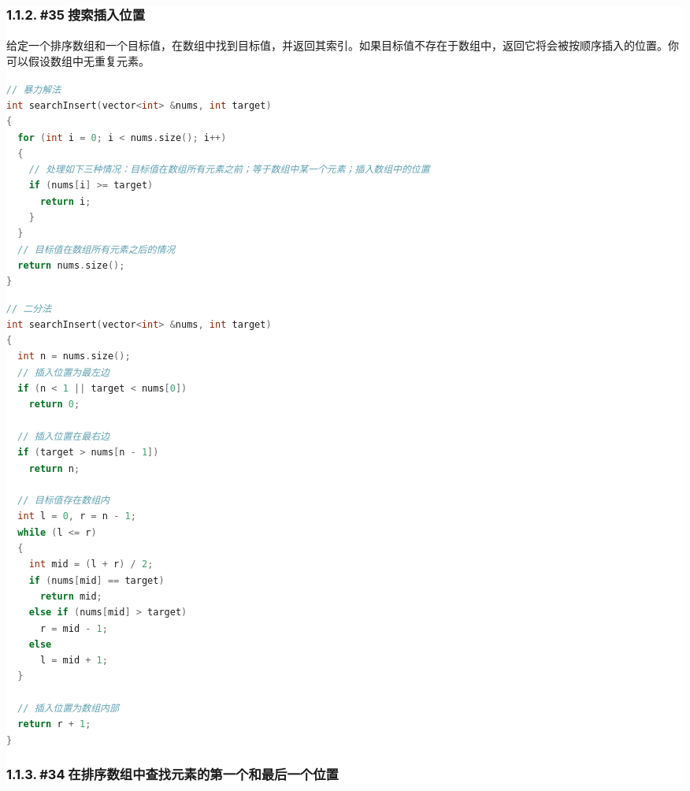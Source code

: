 ### 1.1.2. #35 搜索插入位置

给定一个排序数组和一个目标值，在数组中找到目标值，并返回其索引。如果目标值不存在于数组中，返回它将会被按顺序插入的位置。你可以假设数组中无重复元素。

```cpp {class=line-numbers}
// 暴力解法
int searchInsert(vector<int> &nums, int target)
{
  for (int i = 0; i < nums.size(); i++)
  {
    // 处理如下三种情况：目标值在数组所有元素之前；等于数组中某一个元素；插入数组中的位置
    if (nums[i] >= target)
      return i;
    }
  }
  // 目标值在数组所有元素之后的情况
  return nums.size();
}
```

```cpp {class=line-numbers}
// 二分法
int searchInsert(vector<int> &nums, int target)
{
  int n = nums.size();
  // 插入位置为最左边
  if (n < 1 || target < nums[0])
    return 0;

  // 插入位置在最右边
  if (target > nums[n - 1])
    return n;

  // 目标值存在数组内
  int l = 0, r = n - 1;
  while (l <= r)
  {
    int mid = (l + r) / 2;
    if (nums[mid] == target)
      return mid;
    else if (nums[mid] > target)
      r = mid - 1;
    else
      l = mid + 1;
  }

  // 插入位置为数组内部
  return r + 1;
}
```

### 1.1.3. #34 在排序数组中查找元素的第一个和最后一个位置
